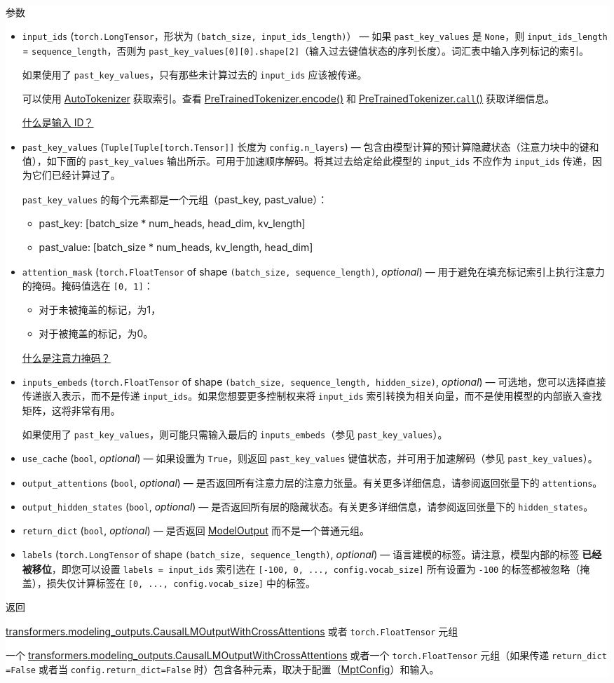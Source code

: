 参数

+   `input_ids` (`torch.LongTensor`，形状为 `(batch_size, input_ids_length)`） — 如果 `past_key_values` 是 `None`，则 `input_ids_length` = `sequence_length`，否则为 `past_key_values[0][0].shape[2]`（输入过去键值状态的序列长度）。词汇表中输入序列标记的索引。

    如果使用了 `past_key_values`，只有那些未计算过去的 `input_ids` 应该被传递。

    可以使用 [AutoTokenizer](/docs/transformers/v4.37.2/en/model_doc/auto#transformers.AutoTokenizer) 获取索引。查看 [PreTrainedTokenizer.encode()](/docs/transformers/v4.37.2/en/internal/tokenization_utils#transformers.PreTrainedTokenizerBase.encode) 和 [PreTrainedTokenizer.`call`()](/docs/transformers/v4.37.2/en/internal/tokenization_utils#transformers.PreTrainedTokenizerBase.__call__) 获取详细信息。

    [什么是输入 ID？](../glossary#input-ids)

+   `past_key_values` (`Tuple[Tuple[torch.Tensor]]` 长度为 `config.n_layers`) — 包含由模型计算的预计算隐藏状态（注意力块中的键和值），如下面的 `past_key_values` 输出所示。可用于加速顺序解码。将其过去给定给此模型的 `input_ids` 不应作为 `input_ids` 传递，因为它们已经计算过了。

    `past_key_values` 的每个元素都是一个元组（past_key, past_value）：

    +   past_key: [batch_size * num_heads, head_dim, kv_length]

    +   past_value: [batch_size * num_heads, kv_length, head_dim]

+   `attention_mask` (`torch.FloatTensor` of shape `(batch_size, sequence_length)`, *optional*) — 用于避免在填充标记索引上执行注意力的掩码。掩码值选在 `[0, 1]`：

    +   对于未被掩盖的标记，为1，

    +   对于被掩盖的标记，为0。

    [什么是注意力掩码？](../glossary#attention-mask)

+   `inputs_embeds` (`torch.FloatTensor` of shape `(batch_size, sequence_length, hidden_size)`, *optional*) — 可选地，您可以选择直接传递嵌入表示，而不是传递 `input_ids`。如果您想要更多控制权来将 `input_ids` 索引转换为相关向量，而不是使用模型的内部嵌入查找矩阵，这将非常有用。

    如果使用了 `past_key_values`，则可能只需输入最后的 `inputs_embeds`（参见 `past_key_values`）。

+   `use_cache` (`bool`, *optional*) — 如果设置为 `True`，则返回 `past_key_values` 键值状态，并可用于加速解码（参见 `past_key_values`）。

+   `output_attentions` (`bool`, *optional*) — 是否返回所有注意力层的注意力张量。有关更多详细信息，请参阅返回张量下的 `attentions`。

+   `output_hidden_states` (`bool`, *optional*) — 是否返回所有层的隐藏状态。有关更多详细信息，请参阅返回张量下的 `hidden_states`。

+   `return_dict` (`bool`, *optional*) — 是否返回 [ModelOutput](/docs/transformers/v4.37.2/en/main_classes/output#transformers.utils.ModelOutput) 而不是一个普通元组。

+   `labels` (`torch.LongTensor` of shape `(batch_size, sequence_length)`, *optional*) — 语言建模的标签。请注意，模型内部的标签 **已经被移位**，即您可以设置 `labels = input_ids` 索引选在 `[-100, 0, ..., config.vocab_size]` 所有设置为 `-100` 的标签都被忽略（掩盖），损失仅计算标签在 `[0, ..., config.vocab_size]` 中的标签。

返回

[transformers.modeling_outputs.CausalLMOutputWithCrossAttentions](/docs/transformers/v4.37.2/en/main_classes/output#transformers.modeling_outputs.CausalLMOutputWithCrossAttentions) 或者 `torch.FloatTensor` 元组

一个 [transformers.modeling_outputs.CausalLMOutputWithCrossAttentions](/docs/transformers/v4.37.2/en/main_classes/output#transformers.modeling_outputs.CausalLMOutputWithCrossAttentions) 或者一个 `torch.FloatTensor` 元组（如果传递 `return_dict=False` 或者当 `config.return_dict=False` 时）包含各种元素，取决于配置（[MptConfig](/docs/transformers/v4.37.2/en/model_doc/mpt#transformers.MptConfig)）和输入。
